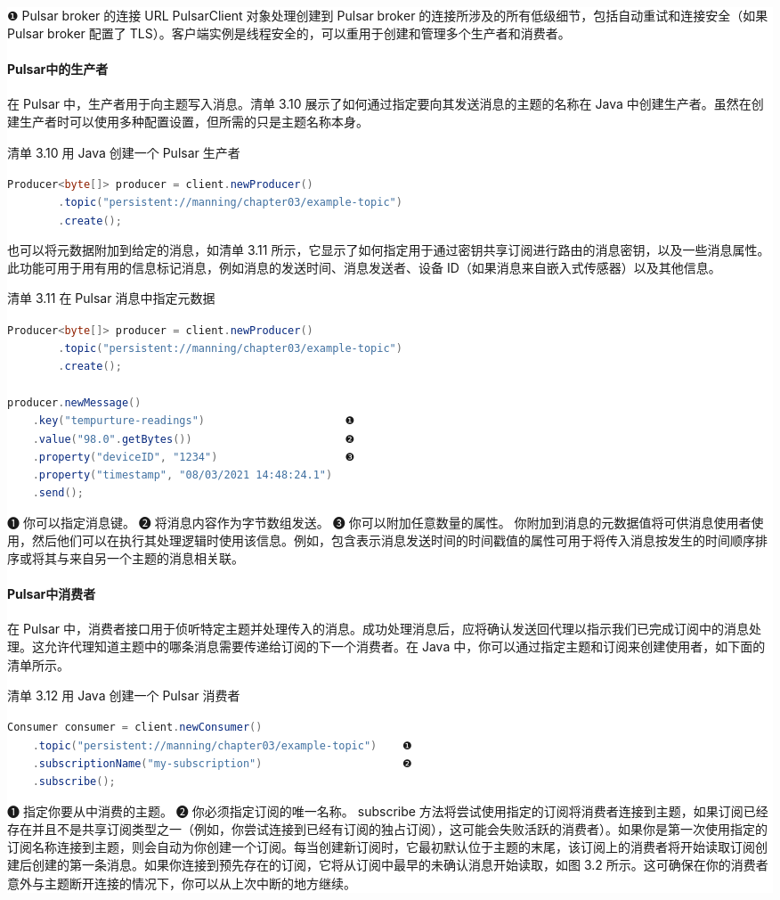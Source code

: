 ❶ Pulsar broker 的连接 URL
PulsarClient 对象处理创建到 Pulsar broker 的连接所涉及的所有低级细节，包括自动重试和连接安全（如果 Pulsar broker 配置了 TLS）。客户端实例是线程安全的，可以重用于创建和管理多个生产者和消费者。

#### Pulsar中的生产者

在 Pulsar 中，生产者用于向主题写入消息。清单 3.10 展示了如何通过指定要向其发送消息的主题的名称在 Java 中创建生产者。虽然在创建生产者时可以使用多种配置设置，但所需的只是主题名称本身。

清单 3.10 用 Java 创建一个 Pulsar 生产者

```java
Producer<byte[]> producer = client.newProducer()
        .topic("persistent://manning/chapter03/example-topic")
        .create();
```

也可以将元数据附加到给定的消息，如清单 3.11 所示，它显示了如何指定用于通过密钥共享订阅进行路由的消息密钥，以及一些消息属性。此功能可用于用有用的信息标记消息，例如消息的发送时间、消息发送者、设备 ID（如果消息来自嵌入式传感器）以及其他信息。

清单 3.11 在 Pulsar 消息中指定元数据

```java
Producer<byte[]> producer = client.newProducer()
        .topic("persistent://manning/chapter03/example-topic")
        .create();
 
producer.newMessage()
    .key("tempurture-readings")                      ❶
    .value("98.0".getBytes())                        ❷
    .property("deviceID", "1234")                    ❸
    .property("timestamp", "08/03/2021 14:48:24.1")
    .send();
```

❶ 你可以指定消息键。
❷ 将消息内容作为字节数组发送。
❸ 你可以附加任意数量的属性。
你附加到消息的元数据值将可供消息使用者使用，然后他们可以在执行其处理逻辑时使用该信息。例如，包含表示消息发送时间的时间戳值的属性可用于将传入消息按发生的时间顺序排序或将其与来自另一个主题的消息相关联。

#### Pulsar中消费者

在 Pulsar 中，消费者接口用于侦听特定主题并处理传入的消息。成功处理消息后，应将确认发送回代理以指示我们已完成订阅中的消息处理。这允许代理知道主题中的哪条消息需要传递给订阅的下一个消费者。在 Java 中，你可以通过指定主题和订阅来创建使用者，如下面的清单所示。

清单 3.12 用 Java 创建一个 Pulsar 消费者

```java
Consumer consumer = client.newConsumer()
    .topic("persistent://manning/chapter03/example-topic")    ❶
    .subscriptionName("my-subscription")                      ❷
    .subscribe();
```

❶ 指定你要从中消费的主题。
❷ 你必须指定订阅的唯一名称。
subscribe 方法将尝试使用指定的订阅将消费者连接到主题，如果订阅已经存在并且不是共享订阅类型之一（例如，你尝试连接到已经有订阅的独占订阅），这可能会失败活跃的消费者）。如果你是第一次使用指定的订阅名称连接到主题，则会自动为你创建一个订阅。每当创建新订阅时，它最初默认位于主题的末尾，该订阅上的消费者将开始读取订阅创建后创建的第一条消息。如果你连接到预先存在的订阅，它将从订阅中最早的未确认消息开始读取，如图 3.2 所示。这可确保在你的消费者意外与主题断开连接的情况下，你可以从上次中断的地方继续。
